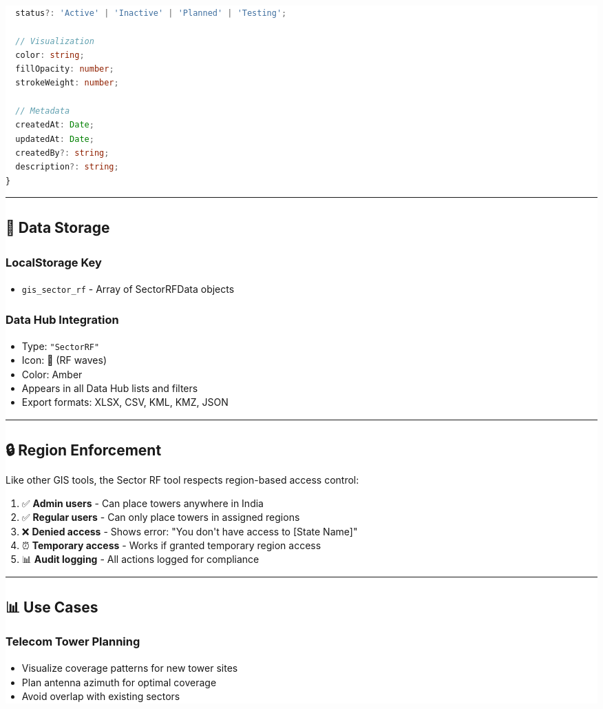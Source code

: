 ```typescript
  status?: 'Active' | 'Inactive' | 'Planned' | 'Testing';

  // Visualization
  color: string;
  fillOpacity: number;
  strokeWeight: number;

  // Metadata
  createdAt: Date;
  updatedAt: Date;
  createdBy?: string;
  description?: string;
}
```

---

## 💾 Data Storage

### **LocalStorage Key**
- `gis_sector_rf` - Array of SectorRFData objects

### **Data Hub Integration**
- Type: `"SectorRF"`
- Icon: 📡 (RF waves)
- Color: Amber
- Appears in all Data Hub lists and filters
- Export formats: XLSX, CSV, KML, KMZ, JSON

---

## 🔒 Region Enforcement

Like other GIS tools, the Sector RF tool respects region-based access control:

1. ✅ **Admin users** - Can place towers anywhere in India
2. ✅ **Regular users** - Can only place towers in assigned regions
3. ❌ **Denied access** - Shows error: "You don't have access to [State Name]"
4. ⏰ **Temporary access** - Works if granted temporary region access
5. 📊 **Audit logging** - All actions logged for compliance

---

## 📊 Use Cases

### **Telecom Tower Planning**
- Visualize coverage patterns for new tower sites
- Plan antenna azimuth for optimal coverage
- Avoid overlap with existing sectors
